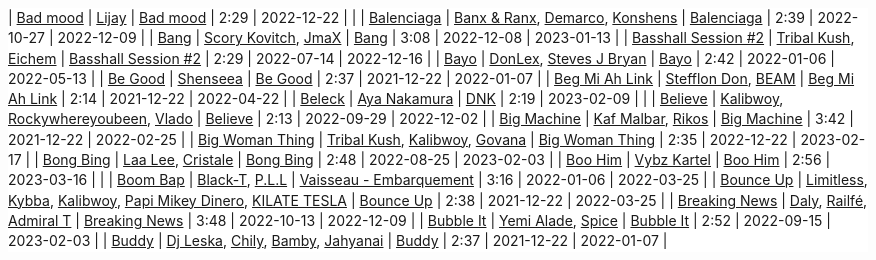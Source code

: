 | [Bad mood](https://open.spotify.com/track/6NyF1mybcqhYiXKmZRK4XB) | [Lijay](https://open.spotify.com/artist/0fEd76ZuO65826Q6ilZIuO) | [Bad mood](https://open.spotify.com/album/1Cg6pIPfAyr79Kf09HgHFl) | 2:29 | 2022-12-22 |  |
| [Balenciaga](https://open.spotify.com/track/6aV9EOdZlvcEDUgBzhCBIA) | [Banx & Ranx](https://open.spotify.com/artist/2uFC1dAj5b0YU7vulKNZ0p), [Demarco](https://open.spotify.com/artist/0af5VM6xubf8EXKvoG35x6), [Konshens](https://open.spotify.com/artist/3nwYsifpwrKmCIpw4i0HDW) | [Balenciaga](https://open.spotify.com/album/0e0i3tOTZITqs0MofFmAc5) | 2:39 | 2022-10-27 | 2022-12-09 |
| [Bang](https://open.spotify.com/track/0K6b5V6KlcLoZoTSW4uPtK) | [Scory Kovitch](https://open.spotify.com/artist/2nzTQ304dMho2rPgMhPXq8), [JmaX](https://open.spotify.com/artist/1bUDh0j68XndR1nE47FjJV) | [Bang](https://open.spotify.com/album/152hUYUzcxKpC1aVKmSKDQ) | 3:08 | 2022-12-08 | 2023-01-13 |
| [Basshall Session \#2](https://open.spotify.com/track/3mgByL0PjK4sLv0Itqjb5b) | [Tribal Kush](https://open.spotify.com/artist/7fr6F0dEvfSoZW3fJ5fvUD), [Eichem](https://open.spotify.com/artist/7wqVyRmXhkLoe0CAMPtHMC) | [Basshall Session \#2](https://open.spotify.com/album/0cdUaCVsElmye5dcLAc70P) | 2:29 | 2022-07-14 | 2022-12-16 |
| [Bayo](https://open.spotify.com/track/0xfOVPlLHkoTWuD4sEy9eY) | [DonLex](https://open.spotify.com/artist/4uCFoJL7rPk1U3pndQL94Y), [Steves J Bryan](https://open.spotify.com/artist/5rfHaJPYw1SDaybRXPfKlJ) | [Bayo](https://open.spotify.com/album/7dpJ4kKlz3k6GcEVXmNqgn) | 2:42 | 2022-01-06 | 2022-05-13 |
| [Be Good](https://open.spotify.com/track/1jZQeKeIvYZfuH9nXIRag4) | [Shenseea](https://open.spotify.com/artist/1OFOShsIbhy1l5x73yuVyB) | [Be Good](https://open.spotify.com/album/2PEorn33CYUgsCdllVw0m6) | 2:37 | 2021-12-22 | 2022-01-07 |
| [Beg Mi Ah Link](https://open.spotify.com/track/7FQb9eUgaoXjnWm6PeP6r0) | [Stefflon Don](https://open.spotify.com/artist/2ExGrw6XpbtUAJHTLtUXUD), [BEAM](https://open.spotify.com/artist/46MWeeHNVMYRIIofQBEX98) | [Beg Mi Ah Link](https://open.spotify.com/album/2R7XqOHZr058boBNoSXRA5) | 2:14 | 2021-12-22 | 2022-04-22 |
| [Beleck](https://open.spotify.com/track/5bf3qVyRtIpk4Ym3JHalWk) | [Aya Nakamura](https://open.spotify.com/artist/7IlRNXHjoOCgEAWN5qYksg) | [DNK](https://open.spotify.com/album/2sDLGR5LQ1pRmyCOT0alhN) | 2:19 | 2023-02-09 |  |
| [Believe](https://open.spotify.com/track/3x8vHQ7puLfFcifPHlnf5I) | [Kalibwoy](https://open.spotify.com/artist/3xhksfxjNLUAyxUdijvk4x), [Rockywhereyoubeen](https://open.spotify.com/artist/5pieMKHiTXhVZEmlMT0ij7), [Vlado](https://open.spotify.com/artist/3OcPdn7YP6TgPT4wqoDOfi) | [Believe](https://open.spotify.com/album/7r7JMmXSL78LgTwpCb0RA9) | 2:13 | 2022-09-29 | 2022-12-02 |
| [Big Machine](https://open.spotify.com/track/6T7OjZ8G5WYiCdWYPTInb6) | [Kaf Malbar](https://open.spotify.com/artist/1id4EoPVo5qfzdP5gMf5U3), [Rikos](https://open.spotify.com/artist/78LEIZgEmSsw4BsrPKMto5) | [Big Machine](https://open.spotify.com/album/4TqK6M5ZV0ASYoubCujjjr) | 3:42 | 2021-12-22 | 2022-02-25 |
| [Big Woman Thing](https://open.spotify.com/track/6j8NRVBuVs5IGr9AKuw3vp) | [Tribal Kush](https://open.spotify.com/artist/7fr6F0dEvfSoZW3fJ5fvUD), [Kalibwoy](https://open.spotify.com/artist/3xhksfxjNLUAyxUdijvk4x), [Govana](https://open.spotify.com/artist/5Xi3NfsVBIEbaWVUfBTy39) | [Big Woman Thing](https://open.spotify.com/album/115Wut67FRFDrDIM2CXFpY) | 2:35 | 2022-12-22 | 2023-02-17 |
| [Bong Bing](https://open.spotify.com/track/2Nk5EgP9wXa3bpTU8V4i5t) | [Laa Lee](https://open.spotify.com/artist/4cb3HigJCNGP3rcRhVbYwS), [Cristale](https://open.spotify.com/artist/6U1hXHFTV27cbQVXZvnX27) | [Bong Bing](https://open.spotify.com/album/1jrrIPwjrDSsnx7Ciaqge6) | 2:48 | 2022-08-25 | 2023-02-03 |
| [Boo Him](https://open.spotify.com/track/0TO6fqkRcblTG2gI2Hk74T) | [Vybz Kartel](https://open.spotify.com/artist/2NUz5P42WqkxilbI8ocN76) | [Boo Him](https://open.spotify.com/album/1Nva2XYlZxYLuqklifdBWj) | 2:56 | 2023-03-16 |  |
| [Boom Bap](https://open.spotify.com/track/0I9krFoejUlaxEA73x73uZ) | [Black\-T](https://open.spotify.com/artist/1nFZ21xwCakE48rU514Ao6), [P.L.L](https://open.spotify.com/artist/13RiaFe3XEZ4jw8t6YRquf) | [Vaisseau \- Embarquement](https://open.spotify.com/album/5pcYJRJmOrqw5sQfqvjaUc) | 3:16 | 2022-01-06 | 2022-03-25 |
| [Bounce Up](https://open.spotify.com/track/6blSHPDP98arokK4SXvZT0) | [Limitless](https://open.spotify.com/artist/4ufyMlueg4tz0JcKNQFHCz), [Kybba](https://open.spotify.com/artist/5I8OAPN5jY1wvHwpnsRRsA), [Kalibwoy](https://open.spotify.com/artist/3xhksfxjNLUAyxUdijvk4x), [Papi Mikey Dinero](https://open.spotify.com/artist/1ZzkltVaZc6BPQ9tluPtGi), [KILATE TESLA](https://open.spotify.com/artist/3aO2Q4cXKGxsh87bX4Oavo) | [Bounce Up](https://open.spotify.com/album/2DMaefc4W5AgIQFr9zfYMP) | 2:38 | 2021-12-22 | 2022-03-25 |
| [Breaking News](https://open.spotify.com/track/7b4PA6QeHODOBZ3uOamuHG) | [Daly](https://open.spotify.com/artist/3f9kMCz94xuAamS24WbmGL), [Railfé](https://open.spotify.com/artist/3TA0DO95SXcr3GDsQCHuNU), [Admiral T](https://open.spotify.com/artist/4TEnXYHvYwoMopWqxeAnTE) | [Breaking News](https://open.spotify.com/album/0zKHxF5htpYQMhExjG8UW5) | 3:48 | 2022-10-13 | 2022-12-09 |
| [Bubble It](https://open.spotify.com/track/175UQjCdeBnpQe5O0LeWGG) | [Yemi Alade](https://open.spotify.com/artist/7fKO99ryLDo8VocdtVvwZW), [Spice](https://open.spotify.com/artist/0wEvWMQRqaXcgnrZv6KtyL) | [Bubble It](https://open.spotify.com/album/6Fz02VzDbrRtfDpyTwKq45) | 2:52 | 2022-09-15 | 2023-02-03 |
| [Buddy](https://open.spotify.com/track/4T8NIH0KF7vKiNUtOhqJ2d) | [Dj Leska](https://open.spotify.com/artist/6CSKMBCeQhddsPL63zvDhX), [Chily](https://open.spotify.com/artist/0mnNM5o7vtxo3ivC7Tmoah), [Bamby](https://open.spotify.com/artist/1fuooeJa0UywkC89lN5tl6), [Jahyanai](https://open.spotify.com/artist/09FXva53dWku8Gu5N73rR8) | [Buddy](https://open.spotify.com/album/1Z9QBNnfFvtRIJZqwRBd6R) | 2:37 | 2021-12-22 | 2022-01-07 |